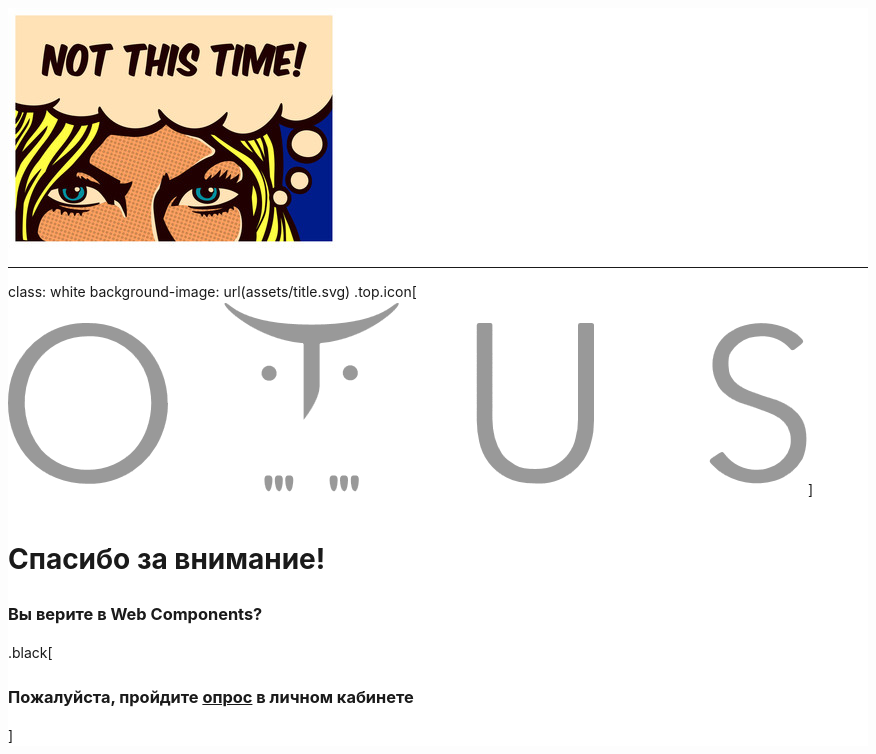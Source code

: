 ![no homework](assets/no-homework.png)

---

class: white
background-image: url(assets/title.svg)
.top.icon[![otus main](assets/otus-2.png)]

# Спасибо за внимание!

### Вы верите в Web Components?

.black[ 
### Пожалуйста, пройдите [опрос](https://otus.ru/polls/7206/) в личном кабинете 
]